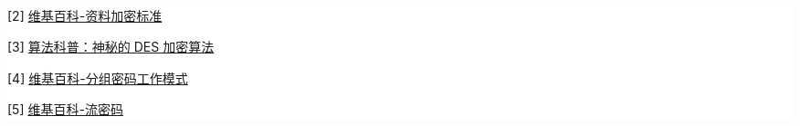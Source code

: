 [2] [维基百科-资料加密标准](https://zh.wikipedia.org/wiki/%E8%B3%87%E6%96%99%E5%8A%A0%E5%AF%86%E6%A8%99%E6%BA%96)

[3] [算法科普：神秘的 DES 加密算法](https://www.cxyxiaowu.com/1478.html)

[4] [维基百科-分组密码工作模式](https://zh.wikipedia.org/wiki/%E5%88%86%E7%BB%84%E5%AF%86%E7%A0%81%E5%B7%A5%E4%BD%9C%E6%A8%A1%E5%BC%8F)

[5] [维基百科-流密码](https://zh.wikipedia.org/wiki/%E6%B5%81%E5%AF%86%E7%A0%81)

